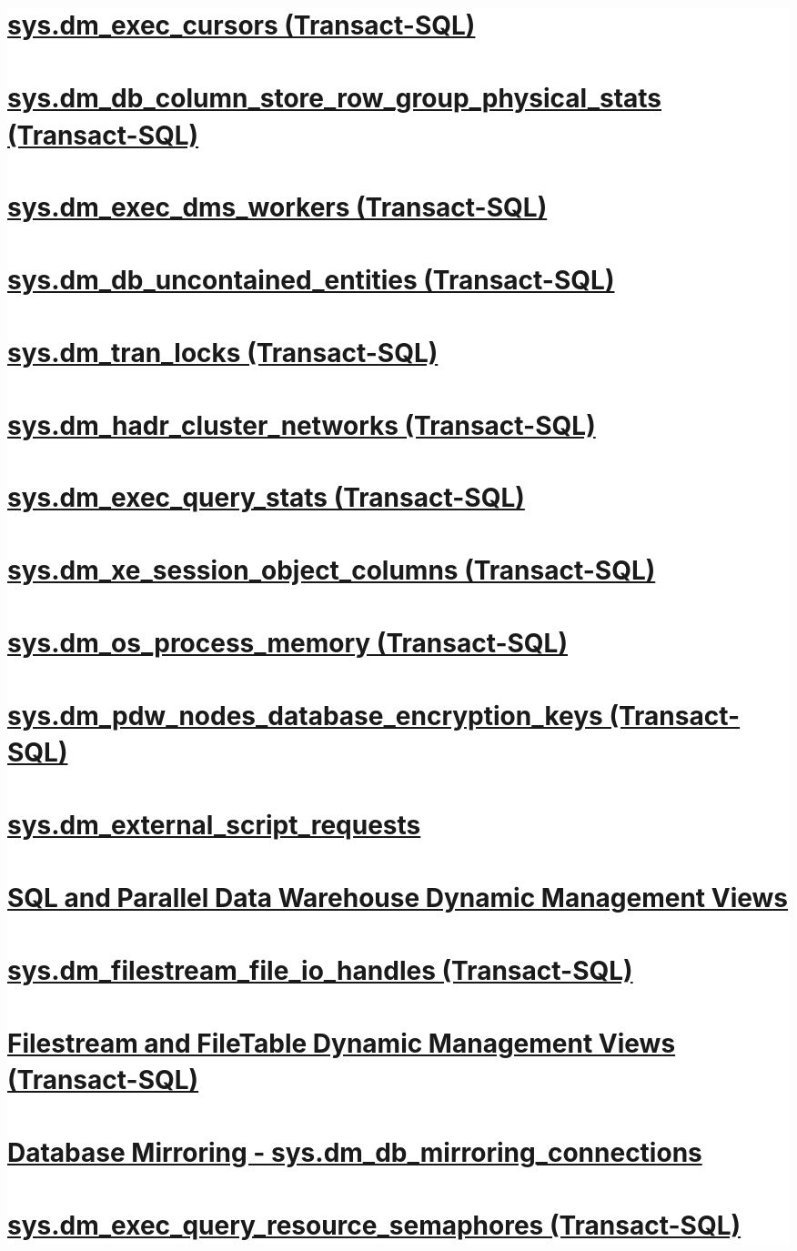 # [sys.dm_exec_cursors (Transact-SQL)](sys.dm-exec-cursors-transact-sql.md)
# [sys.dm_db_column_store_row_group_physical_stats (Transact-SQL)](sys.dm-db-column-store-row-group-physical-stats-transact-sql.md)
# [sys.dm_exec_dms_workers (Transact-SQL)](sys.dm-exec-dms-workers-transact-sql.md)
# [sys.dm_db_uncontained_entities (Transact-SQL)](sys.dm-db-uncontained-entities-transact-sql.md)
# [sys.dm_tran_locks (Transact-SQL)](sys.dm-tran-locks-transact-sql.md)
# [sys.dm_hadr_cluster_networks (Transact-SQL)](sys.dm-hadr-cluster-networks-transact-sql.md)
# [sys.dm_exec_query_stats (Transact-SQL)](sys.dm-exec-query-stats-transact-sql.md)
# [sys.dm_xe_session_object_columns (Transact-SQL)](sys.dm-xe-session-object-columns-transact-sql.md)
# [sys.dm_os_process_memory (Transact-SQL)](sys.dm-os-process-memory-transact-sql.md)
# [sys.dm_pdw_nodes_database_encryption_keys (Transact-SQL)](sys.dm-pdw-nodes-database-encryption-keys-transact-sql.md)
# [sys.dm_external_script_requests](sys.dm-external-script-requests.md)
# [SQL and Parallel Data Warehouse Dynamic Management Views](sql-and-parallel-data-warehouse-dynamic-management-views.md)
# [sys.dm_filestream_file_io_handles (Transact-SQL)](sys.dm-filestream-file-io-handles-transact-sql.md)
# [Filestream and FileTable Dynamic Management Views (Transact-SQL)](filestream-and-filetable-dynamic-management-views-transact-sql.md)
# [Database Mirroring - sys.dm_db_mirroring_connections](database-mirroring-sys.dm-db-mirroring-connections.md)
# [sys.dm_exec_query_resource_semaphores (Transact-SQL)](sys.dm-exec-query-resource-semaphores-transact-sql.md)